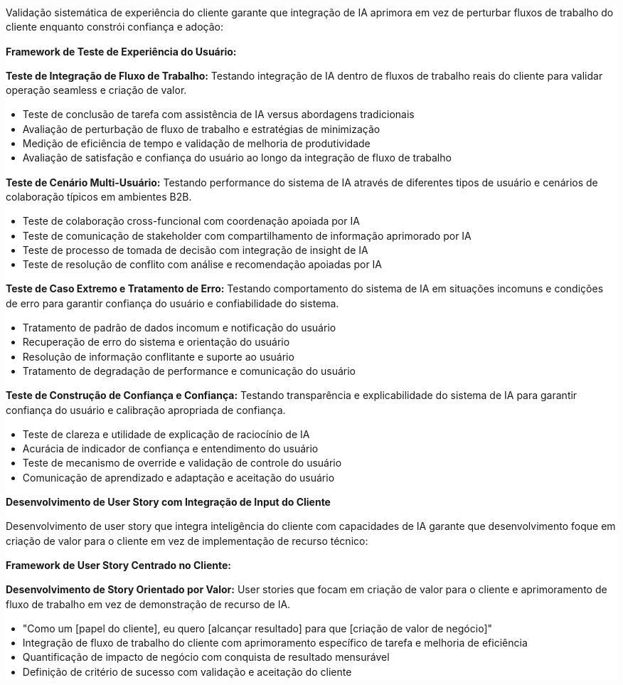 Validação sistemática de experiência do cliente garante que integração de IA aprimora em vez de perturbar fluxos de trabalho do cliente enquanto constrói confiança e adoção:

**Framework de Teste de Experiência do Usuário:**

**Teste de Integração de Fluxo de Trabalho:**
Testando integração de IA dentro de fluxos de trabalho reais do cliente para validar operação seamless e criação de valor.

- Teste de conclusão de tarefa com assistência de IA versus abordagens tradicionais
- Avaliação de perturbação de fluxo de trabalho e estratégias de minimização
- Medição de eficiência de tempo e validação de melhoria de produtividade
- Avaliação de satisfação e confiança do usuário ao longo da integração de fluxo de trabalho

**Teste de Cenário Multi-Usuário:**
Testando performance do sistema de IA através de diferentes tipos de usuário e cenários de colaboração típicos em ambientes B2B.

- Teste de colaboração cross-funcional com coordenação apoiada por IA
- Teste de comunicação de stakeholder com compartilhamento de informação aprimorado por IA
- Teste de processo de tomada de decisão com integração de insight de IA
- Teste de resolução de conflito com análise e recomendação apoiadas por IA

**Teste de Caso Extremo e Tratamento de Erro:**
Testando comportamento do sistema de IA em situações incomuns e condições de erro para garantir confiança do usuário e confiabilidade do sistema.

- Tratamento de padrão de dados incomum e notificação do usuário
- Recuperação de erro do sistema e orientação do usuário
- Resolução de informação conflitante e suporte ao usuário
- Tratamento de degradação de performance e comunicação do usuário

**Teste de Construção de Confiança e Confiança:**
Testando transparência e explicabilidade do sistema de IA para garantir confiança do usuário e calibração apropriada de confiança.

- Teste de clareza e utilidade de explicação de raciocínio de IA
- Acurácia de indicador de confiança e entendimento do usuário
- Teste de mecanismo de override e validação de controle do usuário
- Comunicação de aprendizado e adaptação e aceitação do usuário

**Desenvolvimento de User Story com Integração de Input do Cliente**

Desenvolvimento de user story que integra inteligência do cliente com capacidades de IA garante que desenvolvimento foque em criação de valor para o cliente em vez de implementação de recurso técnico:

**Framework de User Story Centrado no Cliente:**

**Desenvolvimento de Story Orientado por Valor:**
User stories que focam em criação de valor para o cliente e aprimoramento de fluxo de trabalho em vez de demonstração de recurso de IA.

- "Como um [papel do cliente], eu quero [alcançar resultado] para que [criação de valor de negócio]"
- Integração de fluxo de trabalho do cliente com aprimoramento específico de tarefa e melhoria de eficiência
- Quantificação de impacto de negócio com conquista de resultado mensurável
- Definição de critério de sucesso com validação e aceitação do cliente
